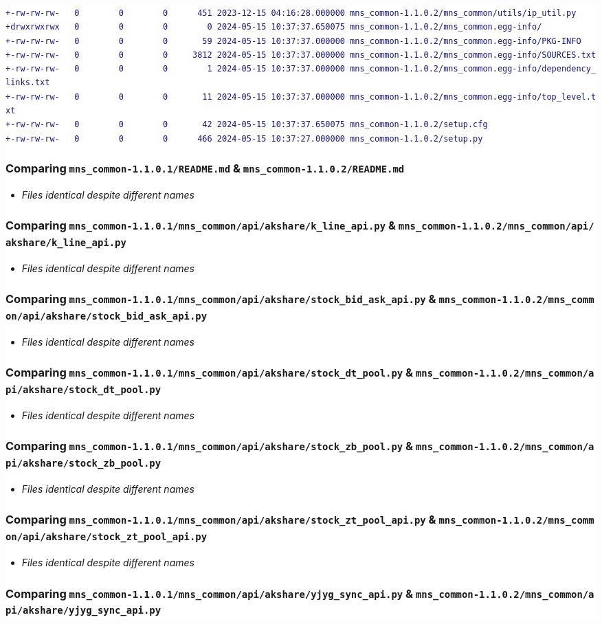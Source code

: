 ```diff
+-rw-rw-rw-   0        0        0      451 2023-12-15 04:16:28.000000 mns_common-1.1.0.2/mns_common/utils/ip_util.py
+drwxrwxrwx   0        0        0        0 2024-05-15 10:37:37.650075 mns_common-1.1.0.2/mns_common.egg-info/
+-rw-rw-rw-   0        0        0       59 2024-05-15 10:37:37.000000 mns_common-1.1.0.2/mns_common.egg-info/PKG-INFO
+-rw-rw-rw-   0        0        0     3812 2024-05-15 10:37:37.000000 mns_common-1.1.0.2/mns_common.egg-info/SOURCES.txt
+-rw-rw-rw-   0        0        0        1 2024-05-15 10:37:37.000000 mns_common-1.1.0.2/mns_common.egg-info/dependency_links.txt
+-rw-rw-rw-   0        0        0       11 2024-05-15 10:37:37.000000 mns_common-1.1.0.2/mns_common.egg-info/top_level.txt
+-rw-rw-rw-   0        0        0       42 2024-05-15 10:37:37.650075 mns_common-1.1.0.2/setup.cfg
+-rw-rw-rw-   0        0        0      466 2024-05-15 10:37:27.000000 mns_common-1.1.0.2/setup.py
```

### Comparing `mns_common-1.1.0.1/README.md` & `mns_common-1.1.0.2/README.md`

 * *Files identical despite different names*

### Comparing `mns_common-1.1.0.1/mns_common/api/akshare/k_line_api.py` & `mns_common-1.1.0.2/mns_common/api/akshare/k_line_api.py`

 * *Files identical despite different names*

### Comparing `mns_common-1.1.0.1/mns_common/api/akshare/stock_bid_ask_api.py` & `mns_common-1.1.0.2/mns_common/api/akshare/stock_bid_ask_api.py`

 * *Files identical despite different names*

### Comparing `mns_common-1.1.0.1/mns_common/api/akshare/stock_dt_pool.py` & `mns_common-1.1.0.2/mns_common/api/akshare/stock_dt_pool.py`

 * *Files identical despite different names*

### Comparing `mns_common-1.1.0.1/mns_common/api/akshare/stock_zb_pool.py` & `mns_common-1.1.0.2/mns_common/api/akshare/stock_zb_pool.py`

 * *Files identical despite different names*

### Comparing `mns_common-1.1.0.1/mns_common/api/akshare/stock_zt_pool_api.py` & `mns_common-1.1.0.2/mns_common/api/akshare/stock_zt_pool_api.py`

 * *Files identical despite different names*

### Comparing `mns_common-1.1.0.1/mns_common/api/akshare/yjyg_sync_api.py` & `mns_common-1.1.0.2/mns_common/api/akshare/yjyg_sync_api.py`
